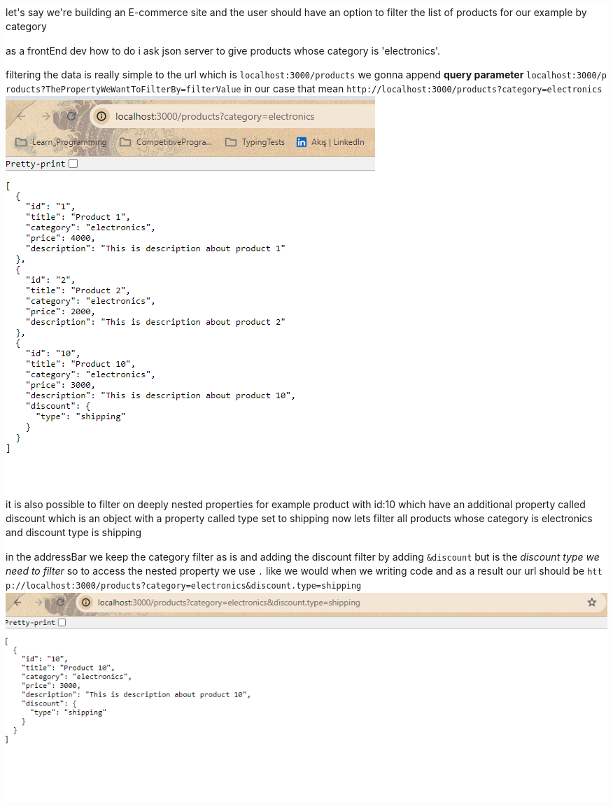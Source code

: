 let's say we're building an E-commerce site and the user should have an option  to filter the list of products  for our example by category 

as a frontEnd dev how to do i ask json server to  give products whose category is 'electronics'.

filtering the data  is really simple to the url which is 
`localhost:3000/products` we gonna append __query parameter__ 
`localhost:3000/products?ThePropertyWeWantToFilterBy=filterValue` in our case that mean 
`http://localhost:3000/products?category=electronics`
![alt text](./images/image-3.png)

it is also possible to filter on deeply nested properties for example product with id:10 which have an additional property called discount which is an object with a property called type set to shipping  now lets filter all products whose category is electronics and discount type is shipping

in the addressBar we keep the category filter as is and adding the discount filter by adding `&discount`  but is the _discount type we need to filter_ so to access the nested property we use `.` like we would when we writing code and as a result our url should be 
`http://localhost:3000/products?category=electronics&discount.type=shipping`
![alt text](./images/image-4.png)
